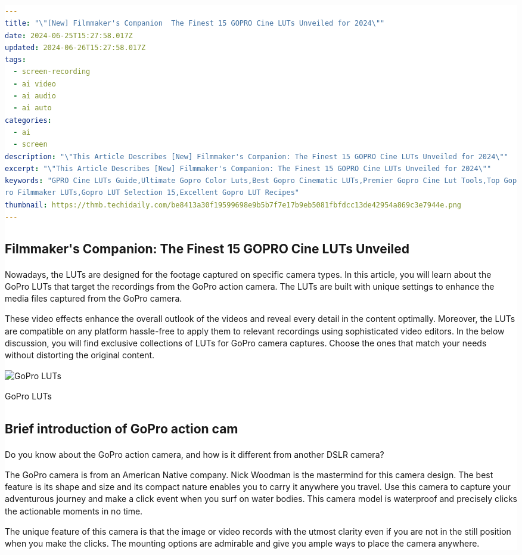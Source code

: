 ```yaml
---
title: "\"[New] Filmmaker's Companion  The Finest 15 GOPRO Cine LUTs Unveiled for 2024\""
date: 2024-06-25T15:27:58.017Z
updated: 2024-06-26T15:27:58.017Z
tags: 
  - screen-recording
  - ai video
  - ai audio
  - ai auto
categories: 
  - ai
  - screen
description: "\"This Article Describes [New] Filmmaker's Companion: The Finest 15 GOPRO Cine LUTs Unveiled for 2024\""
excerpt: "\"This Article Describes [New] Filmmaker's Companion: The Finest 15 GOPRO Cine LUTs Unveiled for 2024\""
keywords: "GPRO Cine LUTs Guide,Ultimate Gopro Color Luts,Best Gopro Cinematic LUTs,Premier Gopro Cine Lut Tools,Top Gopro Filmmaker LUTs,Gopro LUT Selection 15,Excellent Gopro LUT Recipes"
thumbnail: https://thmb.techidaily.com/be8413a30f19599698e9b5b7f7e17b9eb5081fbfdcc13de42954a869c3e7944e.png
---
```


## Filmmaker's Companion: The Finest 15 GOPRO Cine LUTs Unveiled

Nowadays, the LUTs are designed for the footage captured on specific camera types. In this article, you will learn about the GoPro LUTs that target the recordings from the GoPro action camera. The LUTs are built with unique settings to enhance the media files captured from the GoPro camera.

These video effects enhance the overall outlook of the videos and reveal every detail in the content optimally. Moreover, the LUTs are compatible on any platform hassle-free to apply them to relevant recordings using sophisticated video editors. In the below discussion, you will find exclusive collections of LUTs for GoPro camera captures. Choose the ones that match your needs without distorting the original content.

![GoPro LUTs](https://images.wondershare.com/filmora/article-images/2022/05/gopro-luts-1.jpg)

GoPro LUTs

## Brief introduction of GoPro action cam

Do you know about the GoPro action camera, and how is it different from another DSLR camera?

The GoPro camera is from an American Native company. Nick Woodman is the mastermind for this camera design. The best feature is its shape and size and its compact nature enables you to carry it anywhere you travel. Use this camera to capture your adventurous journey and make a click event when you surf on water bodies. This camera model is waterproof and precisely clicks the actionable moments in no time.

The unique feature of this camera is that the image or video records with the utmost clarity even if you are not in the still position when you make the clicks. The mounting options are admirable and give you ample ways to place the camera anywhere.
